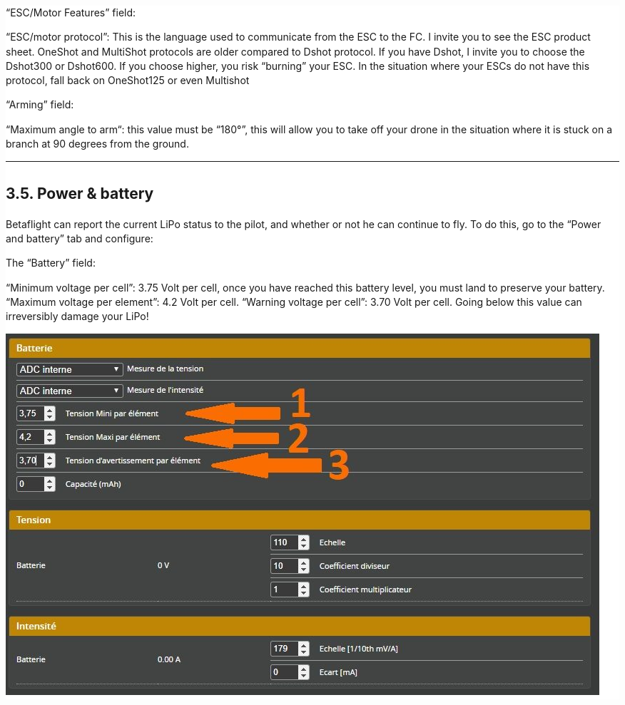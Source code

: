 “ESC/Motor Features” field:

“ESC/motor protocol”: This is the language used to communicate from the ESC to the FC. I invite you to see the ESC product sheet. OneShot and MultiShot protocols are older compared to Dshot protocol. If you have Dshot, I invite you to choose the Dshot300 or Dshot600. If you choose higher, you risk “burning” your ESC. In the situation where your ESCs do not have this protocol, fall back on OneShot125 or even Multishot

“Arming” field:

“Maximum angle to arm“: this value must be “180°”, this will allow you to take off your drone in the situation where it is stuck on a branch at 90 degrees from the ground.

----------------------------------------------------------------------------------------------------------------
##   3.5. Power & battery
Betaflight can report the current LiPo status to the pilot, and whether or not he can continue to fly. To do this, go to the “Power and battery” tab and configure:

The “Battery” field:

“Minimum voltage per cell”: 3.75 Volt per cell, once you have reached this battery level, you must land to preserve your battery.
“Maximum voltage per element”: 4.2 Volt per cell.
“Warning voltage per cell”: 3.70 Volt per cell. Going below this value can irreversibly damage your LiPo!

<img src = "imgs/img5.jpg" />
